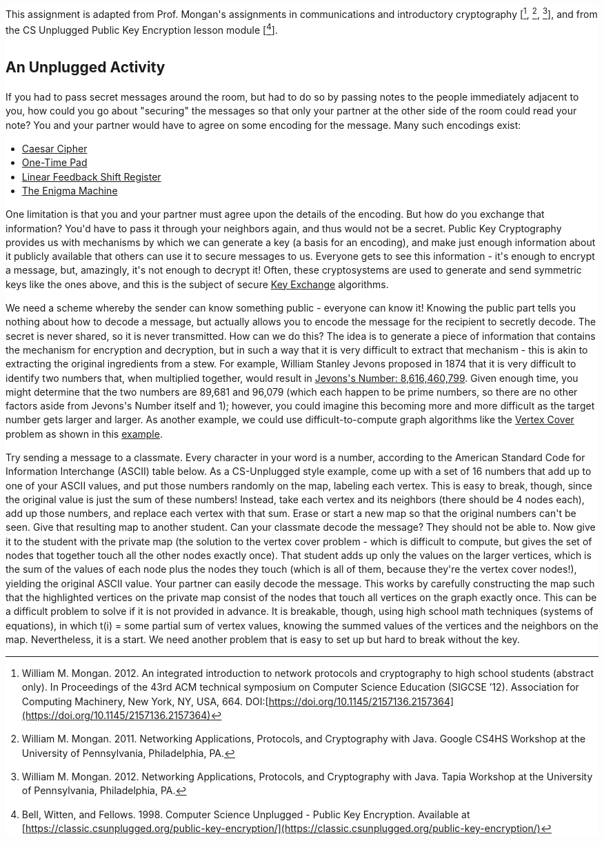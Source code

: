 
This assignment is adapted from Prof. Mongan's assignments in communications and introductory cryptography \[[^1], [^2], [^3]\], and from the CS Unplugged Public Key Encryption lesson module \[[^4]\].

[^1]: William M. Mongan. 2012. An integrated introduction to network protocols and cryptography to high school students (abstract only). In Proceedings of the 43rd ACM technical symposium on Computer Science Education (SIGCSE ’12). Association for Computing Machinery, New York, NY, USA, 664. DOI:[https://doi.org/10.1145/2157136.2157364](https://doi.org/10.1145/2157136.2157364)
[^2]: William M. Mongan. 2011. Networking Applications, Protocols, and Cryptography with Java. Google CS4HS Workshop at the University of Pennsylvania, Philadelphia, PA.
[^3]: William M. Mongan. 2012. Networking Applications, Protocols, and Cryptography with Java. Tapia Workshop at the University of Pennsylvania, Philadelphia, PA.
[^4]: Bell, Witten, and Fellows. 1998. Computer Science Unplugged - Public Key Encryption. Available at [https://classic.csunplugged.org/public-key-encryption/](https://classic.csunplugged.org/public-key-encryption/)

## An Unplugged Activity
If you had to pass secret messages around the room, but had to do so by passing notes to the people immediately adjacent to you, how could you go about "securing" the messages so that only your partner at the other side of the room could read your note?  You and your partner would have to agree on some encoding for the message.  Many such encodings exist:

* [Caesar Cipher](https://en.wikipedia.org/wiki/Caesar_cipher)
* [One-Time Pad](https://en.wikipedia.org/wiki/One-time_pad)
* [Linear Feedback Shift Register](https://en.wikipedia.org/wiki/Linear-feedback_shift_register)
* [The Enigma Machine](https://en.wikipedia.org/wiki/Enigma_machine)

One limitation is that you and your partner must agree upon the details of the encoding.  But how do you exchange that information?  You'd have to pass it through your neighbors again, and thus would not be a secret.  Public Key Cryptography provides us with mechanisms by which we can generate a key (a basis for an encoding), and make just enough information about it publicly available that others can use it to secure messages to us.  Everyone gets to see this information - it's enough to encrypt a message, but, amazingly, it's not enough to decrypt it!  Often, these cryptosystems are used to generate and send symmetric keys like the ones above, and this is the subject of secure [Key Exchange](https://en.wikipedia.org/wiki/Key_exchange) algorithms.

We need a scheme whereby the sender can know something public - everyone can know it!  Knowing the public part tells you nothing about how to decode a message, but actually allows you to encode the message for the recipient to secretly decode.  The secret is never shared, so it is never transmitted.  How can we do this?  The idea is to generate a piece of information that contains the mechanism for encryption and decryption, but in such a way that it is very difficult to extract that mechanism - this is akin to extracting the original ingredients from a stew.  For example, William Stanley Jevons proposed in 1874 that it is very difficult to identify two numbers that, when multiplied together, would result in [Jevons's Number: 8,616,460,799](https://en.wikipedia.org/wiki/William_Stanley_Jevons#Jevons's_number).  Given enough time, you might determine that the two numbers are 89,681 and 96,079 (which each happen to be prime numbers, so there are no other factors aside from Jevons's Number itself and 1); however, you could imagine this becoming more and more difficult as the target number gets larger and larger.  As another example, we could use difficult-to-compute graph algorithms like the [Vertex Cover](https://en.wikipedia.org/wiki/Vertex_cover) problem as shown in this [example](https://classic.csunplugged.org/wp-content/uploads/2014/12/unplugged-18-public_key_encryption_0.pdf).

Try sending a message to a classmate.  Every character in your word is a number, according to the American Standard Code for Information Interchange (ASCII) table below.  As a CS-Unplugged style example, come up with a set of 16 numbers that add up to one of your ASCII values, and put those numbers randomly on the map, labeling each vertex.  This is easy to break, though, since the original value is just the sum of these numbers!  Instead, take each vertex and its neighbors (there should be 4 nodes each), add up those numbers, and replace each vertex with that sum.  Erase or start a new map so that the original numbers can't be seen.  Give that resulting map to another student.  Can your classmate decode the message?  They should not be able to.  Now give it to the student with the private map (the solution to the vertex cover problem - which is difficult to compute, but gives the set of nodes that together touch all the other nodes exactly once).  That student adds up only the values on the larger vertices, which is the sum of the values of each node plus the nodes they touch (which is all of them, because they're the vertex cover nodes!), yielding the original ASCII value.  Your partner can easily decode the message.  This works by carefully constructing the map such that the highlighted vertices on the private map consist of the nodes that touch all vertices on the graph exactly once.  This can be a difficult problem to solve if it is not provided in advance.  It is breakable, though, using high school math techniques (systems of equations), in which t(i) = some partial sum of vertex values, knowing the summed values of the vertices and the neighbors on the map.  Nevertheless, it is a start.  We need another problem that is easy to set up but hard to break without the key.
